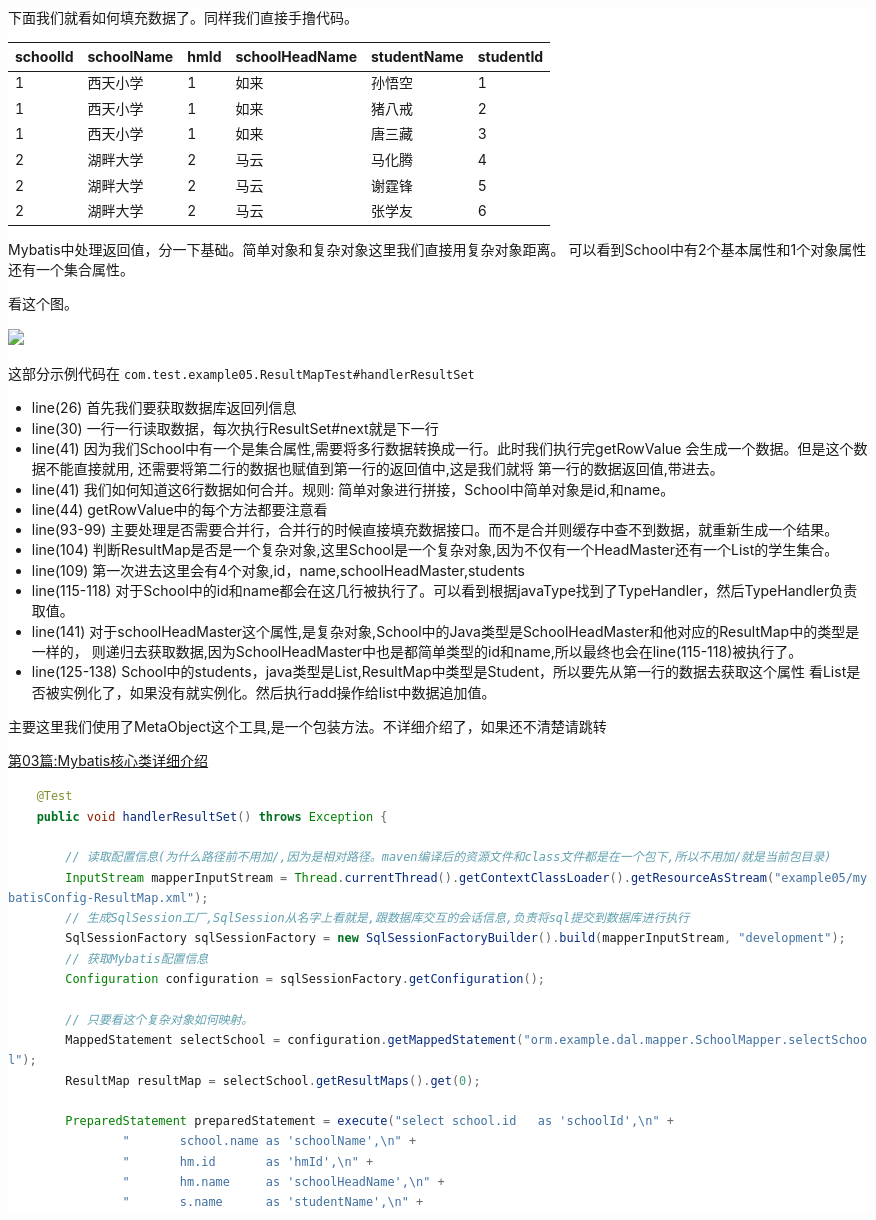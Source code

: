 下面我们就看如何填充数据了。同样我们直接手撸代码。

| schoolId | schoolName | hmId | schoolHeadName | studentName | studentId |
| :--- | :--- | :--- | :--- | :--- | :--- |
| 1 | 西天小学 | 1 | 如来 | 孙悟空 | 1 |
| 1 | 西天小学 | 1 | 如来 | 猪八戒 | 2 |
| 1 | 西天小学 | 1 | 如来 | 唐三藏 | 3 |
| 2 | 湖畔大学 | 2 | 马云 | 马化腾 | 4 |
| 2 | 湖畔大学 | 2 | 马云 | 谢霆锋 | 5 |
| 2 | 湖畔大学 | 2 | 马云 | 张学友 | 6 |

Mybatis中处理返回值，分一下基础。简单对象和复杂对象这里我们直接用复杂对象距离。
可以看到School中有2个基本属性和1个对象属性还有一个集合属性。

看这个图。

![](https://img.springlearn.cn/blog/learn_1649604916000.png)

这部分示例代码在 `com.test.example05.ResultMapTest#handlerResultSet`

- line(26) 首先我们要获取数据库返回列信息
- line(30) 一行一行读取数据，每次执行ResultSet#next就是下一行
- line(41) 因为我们School中有一个是集合属性,需要将多行数据转换成一行。此时我们执行完getRowValue
  会生成一个数据。但是这个数据不能直接就用, 还需要将第二行的数据也赋值到第一行的返回值中,这是我们就将
  第一行的数据返回值,带进去。
- line(41) 我们如何知道这6行数据如何合并。规则: 简单对象进行拼接，School中简单对象是id,和name。
- line(44) getRowValue中的每个方法都要注意看
- line(93-99) 主要处理是否需要合并行，合并行的时候直接填充数据接口。而不是合并则缓存中查不到数据，就重新生成一个结果。
- line(104) 判断ResultMap是否是一个复杂对象,这里School是一个复杂对象,因为不仅有一个HeadMaster还有一个List的学生集合。
- line(109) 第一次进去这里会有4个对象,id，name,schoolHeadMaster,students
- line(115-118) 对于School中的id和name都会在这几行被执行了。可以看到根据javaType找到了TypeHandler，然后TypeHandler负责取值。
- line(141) 对于schoolHeadMaster这个属性,是复杂对象,School中的Java类型是SchoolHeadMaster和他对应的ResultMap中的类型是一样的，
            则递归去获取数据,因为SchoolHeadMaster中也是都简单类型的id和name,所以最终也会在line(115-118)被执行了。
- line(125-138) School中的students，java类型是List,ResultMap中类型是Student，所以要先从第一行的数据去获取这个属性
  看List是否被实例化了，如果没有就实例化。然后执行add操作给list中数据追加值。


主要这里我们使用了MetaObject这个工具,是一个包装方法。不详细介绍了，如果还不清楚请跳转

[第03篇:Mybatis核心类详细介绍](核心类介绍.md)
```java {26}
    @Test
    public void handlerResultSet() throws Exception {

        // 读取配置信息(为什么路径前不用加/,因为是相对路径。maven编译后的资源文件和class文件都是在一个包下,所以不用加/就是当前包目录)
        InputStream mapperInputStream = Thread.currentThread().getContextClassLoader().getResourceAsStream("example05/mybatisConfig-ResultMap.xml");
        // 生成SqlSession工厂,SqlSession从名字上看就是,跟数据库交互的会话信息,负责将sql提交到数据库进行执行
        SqlSessionFactory sqlSessionFactory = new SqlSessionFactoryBuilder().build(mapperInputStream, "development");
        // 获取Mybatis配置信息
        Configuration configuration = sqlSessionFactory.getConfiguration();

        // 只要看这个复杂对象如何映射。
        MappedStatement selectSchool = configuration.getMappedStatement("orm.example.dal.mapper.SchoolMapper.selectSchool");
        ResultMap resultMap = selectSchool.getResultMaps().get(0);

        PreparedStatement preparedStatement = execute("select school.id   as 'schoolId',\n" +
                "       school.name as 'schoolName',\n" +
                "       hm.id       as 'hmId',\n" +
                "       hm.name     as 'schoolHeadName',\n" +
                "       s.name      as 'studentName',\n" +
```